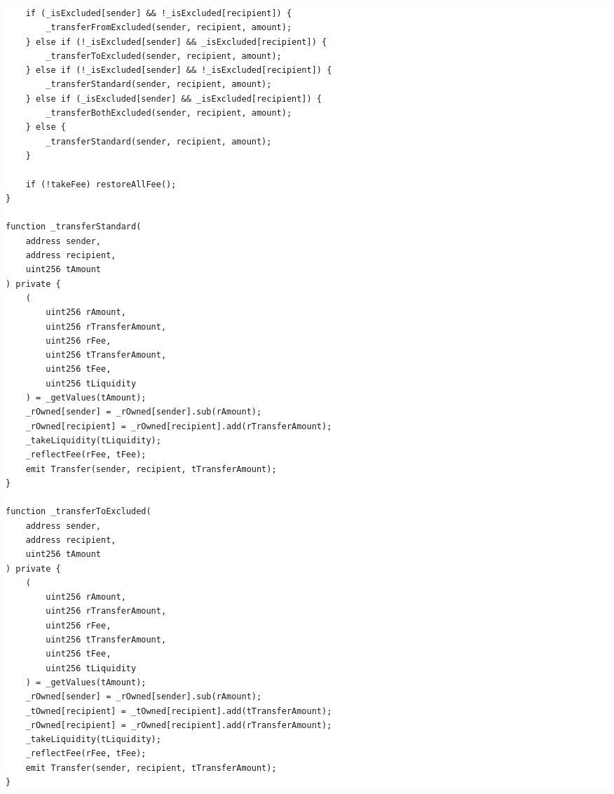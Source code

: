         if (_isExcluded[sender] && !_isExcluded[recipient]) {
            _transferFromExcluded(sender, recipient, amount);
        } else if (!_isExcluded[sender] && _isExcluded[recipient]) {
            _transferToExcluded(sender, recipient, amount);
        } else if (!_isExcluded[sender] && !_isExcluded[recipient]) {
            _transferStandard(sender, recipient, amount);
        } else if (_isExcluded[sender] && _isExcluded[recipient]) {
            _transferBothExcluded(sender, recipient, amount);
        } else {
            _transferStandard(sender, recipient, amount);
        }

        if (!takeFee) restoreAllFee();
    }

    function _transferStandard(
        address sender,
        address recipient,
        uint256 tAmount
    ) private {
        (
            uint256 rAmount,
            uint256 rTransferAmount,
            uint256 rFee,
            uint256 tTransferAmount,
            uint256 tFee,
            uint256 tLiquidity
        ) = _getValues(tAmount);
        _rOwned[sender] = _rOwned[sender].sub(rAmount);
        _rOwned[recipient] = _rOwned[recipient].add(rTransferAmount);
        _takeLiquidity(tLiquidity);
        _reflectFee(rFee, tFee);
        emit Transfer(sender, recipient, tTransferAmount);
    }

    function _transferToExcluded(
        address sender,
        address recipient,
        uint256 tAmount
    ) private {
        (
            uint256 rAmount,
            uint256 rTransferAmount,
            uint256 rFee,
            uint256 tTransferAmount,
            uint256 tFee,
            uint256 tLiquidity
        ) = _getValues(tAmount);
        _rOwned[sender] = _rOwned[sender].sub(rAmount);
        _tOwned[recipient] = _tOwned[recipient].add(tTransferAmount);
        _rOwned[recipient] = _rOwned[recipient].add(rTransferAmount);
        _takeLiquidity(tLiquidity);
        _reflectFee(rFee, tFee);
        emit Transfer(sender, recipient, tTransferAmount);
    }
